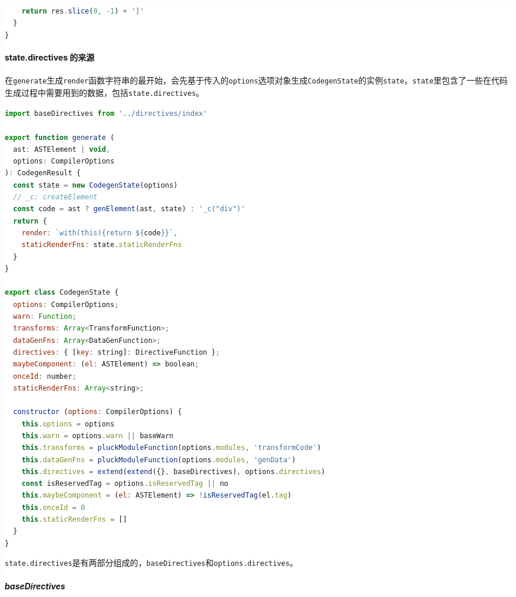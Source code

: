 ```js
    return res.slice(0, -1) + ']'
  }
}
```

#### state.directives 的来源

在`generate`生成`render`函数字符串的最开始，会先基于传入的`options`选项对象生成`CodegenState`的实例`state`，`state`里包含了一些在代码生成过程中需要用到的数据，包括`state.directives`。

```js
import baseDirectives from '../directives/index'

export function generate (
  ast: ASTElement | void,
  options: CompilerOptions
): CodegenResult {
  const state = new CodegenState(options)
  // _c: createElement
  const code = ast ? genElement(ast, state) : '_c("div")'
  return {
    render: `with(this){return ${code}}`,
    staticRenderFns: state.staticRenderFns
  }
}

export class CodegenState {
  options: CompilerOptions;
  warn: Function;
  transforms: Array<TransformFunction>;
  dataGenFns: Array<DataGenFunction>;
  directives: { [key: string]: DirectiveFunction };
  maybeComponent: (el: ASTElement) => boolean;
  onceId: number;
  staticRenderFns: Array<string>;

  constructor (options: CompilerOptions) {
    this.options = options
    this.warn = options.warn || baseWarn
    this.transforms = pluckModuleFunction(options.modules, 'transformCode')
    this.dataGenFns = pluckModuleFunction(options.modules, 'genData')
    this.directives = extend(extend({}, baseDirectives), options.directives)
    const isReservedTag = options.isReservedTag || no
    this.maybeComponent = (el: ASTElement) => !isReservedTag(el.tag)
    this.onceId = 0
    this.staticRenderFns = []
  }
}
```

`state.directives`是有两部分组成的，`baseDirectives`和`options.directives`。

##### baseDirectives
